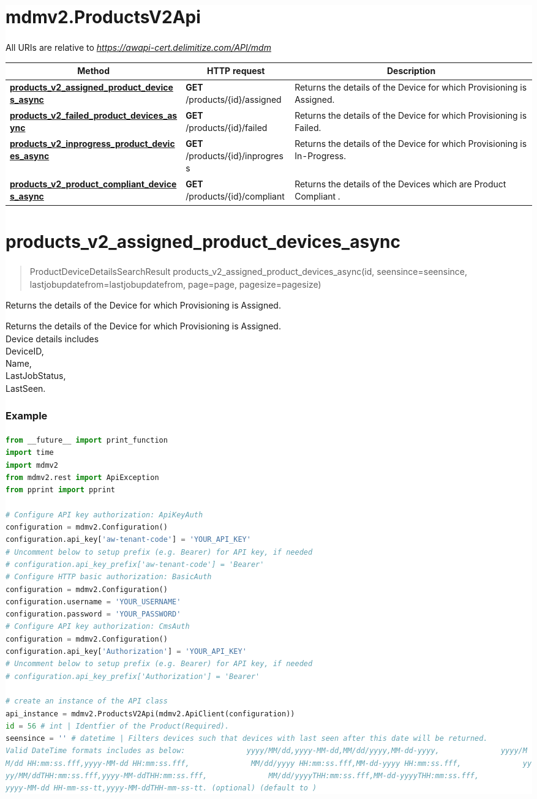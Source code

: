 # mdmv2.ProductsV2Api

All URIs are relative to *https://awapi-cert.delimitize.com/API/mdm*

Method | HTTP request | Description
------------- | ------------- | -------------
[**products_v2_assigned_product_devices_async**](ProductsV2Api.md#products_v2_assigned_product_devices_async) | **GET** /products/{id}/assigned | Returns the details of the Device for which Provisioning is Assigned.
[**products_v2_failed_product_devices_async**](ProductsV2Api.md#products_v2_failed_product_devices_async) | **GET** /products/{id}/failed | Returns the details of the Device for which Provisioning is Failed.
[**products_v2_inprogress_product_devices_async**](ProductsV2Api.md#products_v2_inprogress_product_devices_async) | **GET** /products/{id}/inprogress | Returns the details of the Device for which Provisioning is In-Progress.
[**products_v2_product_compliant_devices_async**](ProductsV2Api.md#products_v2_product_compliant_devices_async) | **GET** /products/{id}/compliant | Returns the details of the Devices which are Product Compliant .


# **products_v2_assigned_product_devices_async**
> ProductDeviceDetailsSearchResult products_v2_assigned_product_devices_async(id, seensince=seensince, lastjobupdatefrom=lastjobupdatefrom, page=page, pagesize=pagesize)

Returns the details of the Device for which Provisioning is Assigned.

Returns the details of the Device for which Provisioning is Assigned.<br />              Device details includes <br />              DeviceID,<br />              Name,<br />              LastJobStatus,<br />              LastSeen.<br />

### Example
```python
from __future__ import print_function
import time
import mdmv2
from mdmv2.rest import ApiException
from pprint import pprint

# Configure API key authorization: ApiKeyAuth
configuration = mdmv2.Configuration()
configuration.api_key['aw-tenant-code'] = 'YOUR_API_KEY'
# Uncomment below to setup prefix (e.g. Bearer) for API key, if needed
# configuration.api_key_prefix['aw-tenant-code'] = 'Bearer'
# Configure HTTP basic authorization: BasicAuth
configuration = mdmv2.Configuration()
configuration.username = 'YOUR_USERNAME'
configuration.password = 'YOUR_PASSWORD'
# Configure API key authorization: CmsAuth
configuration = mdmv2.Configuration()
configuration.api_key['Authorization'] = 'YOUR_API_KEY'
# Uncomment below to setup prefix (e.g. Bearer) for API key, if needed
# configuration.api_key_prefix['Authorization'] = 'Bearer'

# create an instance of the API class
api_instance = mdmv2.ProductsV2Api(mdmv2.ApiClient(configuration))
id = 56 # int | Identfier of the Product(Required).
seensince = '' # datetime | Filters devices such that devices with last seen after this date will be returned.              Valid DateTime formats includes as below:              yyyy/MM/dd,yyyy-MM-dd,MM/dd/yyyy,MM-dd-yyyy,              yyyy/MM/dd HH:mm:ss.fff,yyyy-MM-dd HH:mm:ss.fff,              MM/dd/yyyy HH:mm:ss.fff,MM-dd-yyyy HH:mm:ss.fff,              yyyy/MM/ddTHH:mm:ss.fff,yyyy-MM-ddTHH:mm:ss.fff,              MM/dd/yyyyTHH:mm:ss.fff,MM-dd-yyyyTHH:mm:ss.fff,              yyyy-MM-dd HH-mm-ss-tt,yyyy-MM-ddTHH-mm-ss-tt. (optional) (default to )
```